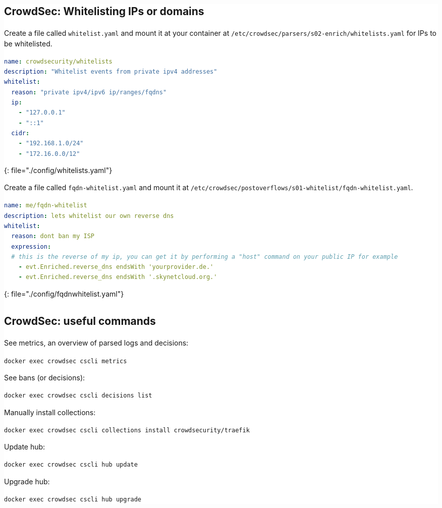 ## CrowdSec: Whitelisting IPs or domains
Create a file called `whitelist.yaml` and mount it at your container at `/etc/crowdsec/parsers/s02-enrich/whitelists.yaml` for IPs to be whitelisted.
```yml
name: crowdsecurity/whitelists
description: "Whitelist events from private ipv4 addresses"
whitelist:
  reason: "private ipv4/ipv6 ip/ranges/fqdns"
  ip:
    - "127.0.0.1"
    - "::1"
  cidr:
    - "192.168.1.0/24"
    - "172.16.0.0/12"
```
{: file="./config/whitelists.yaml"}

Create a file called `fqdn-whitelist.yaml` and mount it at `/etc/crowdsec/postoverflows/s01-whitelist/fqdn-whitelist.yaml`.
```yml
name: me/fqdn-whitelist
description: lets whitelist our own reverse dns
whitelist:
  reason: dont ban my ISP
  expression:
  # this is the reverse of my ip, you can get it by performing a "host" command on your public IP for example
    - evt.Enriched.reverse_dns endsWith 'yourprovider.de.'
    - evt.Enriched.reverse_dns endsWith '.skynetcloud.org.'
```
{: file="./config/fqdnwhitelist.yaml"}

## CrowdSec: useful commands
See metrics, an overview of parsed logs and decisions:
```bash
docker exec crowdsec cscli metrics
```

See bans (or decisions):
```bash
docker exec crowdsec cscli decisions list
```

Manually install collections:
```bash
docker exec crowdsec cscli collections install crowdsecurity/traefik
```

Update hub:
```bash
docker exec crowdsec cscli hub update
```

Upgrade hub:
```bash
docker exec crowdsec cscli hub upgrade
```
